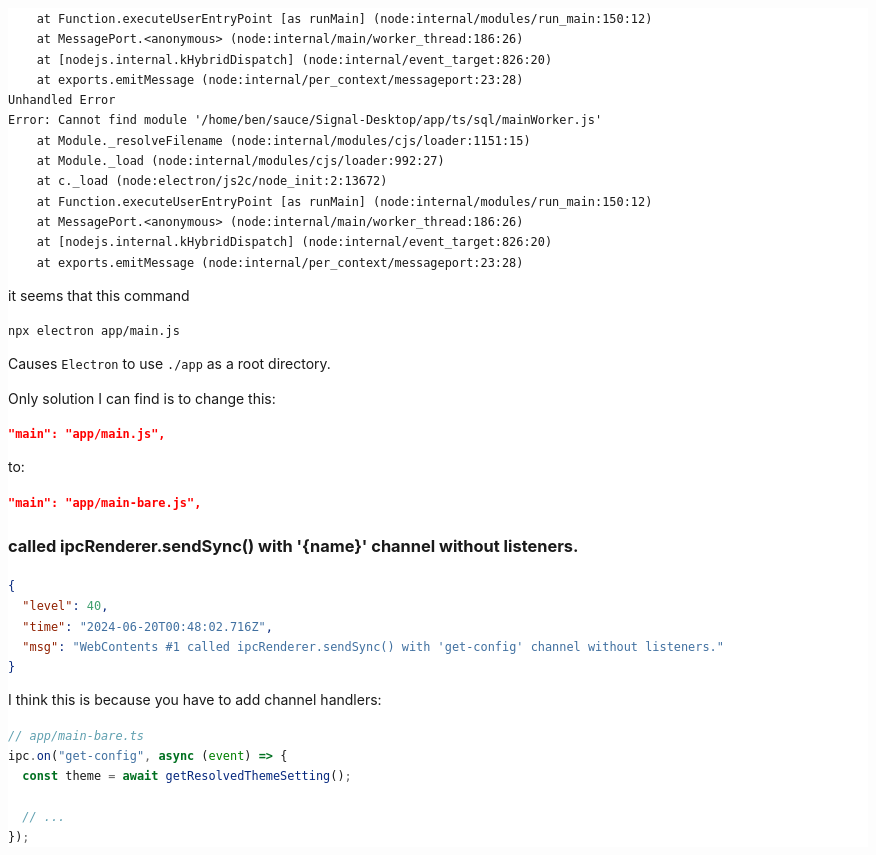 ```shell
    at Function.executeUserEntryPoint [as runMain] (node:internal/modules/run_main:150:12)
    at MessagePort.<anonymous> (node:internal/main/worker_thread:186:26)
    at [nodejs.internal.kHybridDispatch] (node:internal/event_target:826:20)
    at exports.emitMessage (node:internal/per_context/messageport:23:28)
Unhandled Error
Error: Cannot find module '/home/ben/sauce/Signal-Desktop/app/ts/sql/mainWorker.js'
    at Module._resolveFilename (node:internal/modules/cjs/loader:1151:15)
    at Module._load (node:internal/modules/cjs/loader:992:27)
    at c._load (node:electron/js2c/node_init:2:13672)
    at Function.executeUserEntryPoint [as runMain] (node:internal/modules/run_main:150:12)
    at MessagePort.<anonymous> (node:internal/main/worker_thread:186:26)
    at [nodejs.internal.kHybridDispatch] (node:internal/event_target:826:20)
    at exports.emitMessage (node:internal/per_context/messageport:23:28)

```

it seems that this command

```shell
npx electron app/main.js
```

Causes `Electron` to use `./app` as a root directory.

Only solution I can find is to change this:

```json
"main": "app/main.js",
```

to:

```json
"main": "app/main-bare.js",
```

### called ipcRenderer.sendSync() with '{name}' channel without listeners.

```json
{
  "level": 40,
  "time": "2024-06-20T00:48:02.716Z",
  "msg": "WebContents #1 called ipcRenderer.sendSync() with 'get-config' channel without listeners."
}
```

I think this is because you have to add channel handlers:

```ts
// app/main-bare.ts
ipc.on("get-config", async (event) => {
  const theme = await getResolvedThemeSetting();

  // ...
});
```
